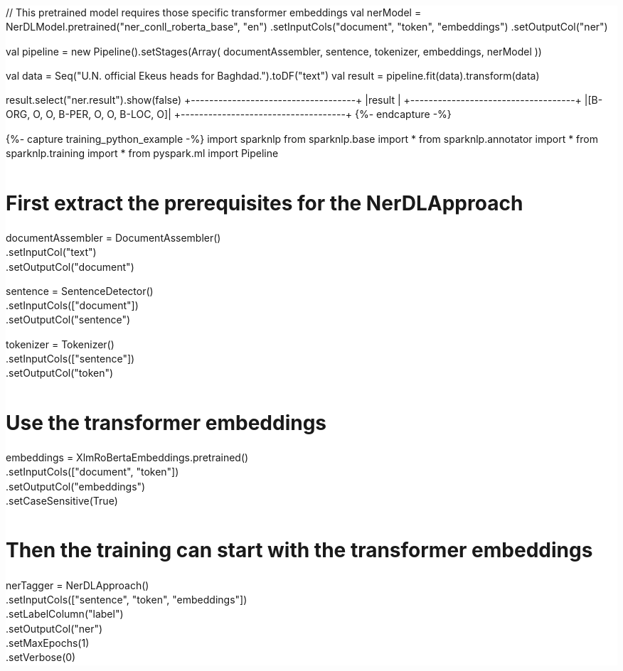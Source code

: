 // This pretrained model requires those specific transformer embeddings
val nerModel = NerDLModel.pretrained("ner_conll_roberta_base", "en")
  .setInputCols("document", "token", "embeddings")
  .setOutputCol("ner")

val pipeline = new Pipeline().setStages(Array(
  documentAssembler,
  sentence,
  tokenizer,
  embeddings,
  nerModel
))

val data = Seq("U.N. official Ekeus heads for Baghdad.").toDF("text")
val result = pipeline.fit(data).transform(data)

result.select("ner.result").show(false)
+------------------------------------+
|result                              |
+------------------------------------+
|[B-ORG, O, O, B-PER, O, O, B-LOC, O]|
+------------------------------------+
{%- endcapture -%}

{%- capture training_python_example -%}
import sparknlp
from sparknlp.base import *
from sparknlp.annotator import *
from sparknlp.training import *
from pyspark.ml import Pipeline

# First extract the prerequisites for the NerDLApproach
documentAssembler = DocumentAssembler() \
    .setInputCol("text") \
    .setOutputCol("document")

sentence = SentenceDetector() \
    .setInputCols(["document"]) \
    .setOutputCol("sentence")

tokenizer = Tokenizer() \
    .setInputCols(["sentence"]) \
    .setOutputCol("token")

# Use the transformer embeddings
embeddings = XlmRoBertaEmbeddings.pretrained() \
    .setInputCols(["document", "token"]) \
    .setOutputCol("embeddings") \
    .setCaseSensitive(True)

# Then the training can start with the transformer embeddings
nerTagger = NerDLApproach() \
    .setInputCols(["sentence", "token", "embeddings"]) \
    .setLabelColumn("label") \
    .setOutputCol("ner") \
    .setMaxEpochs(1) \
    .setVerbose(0)
